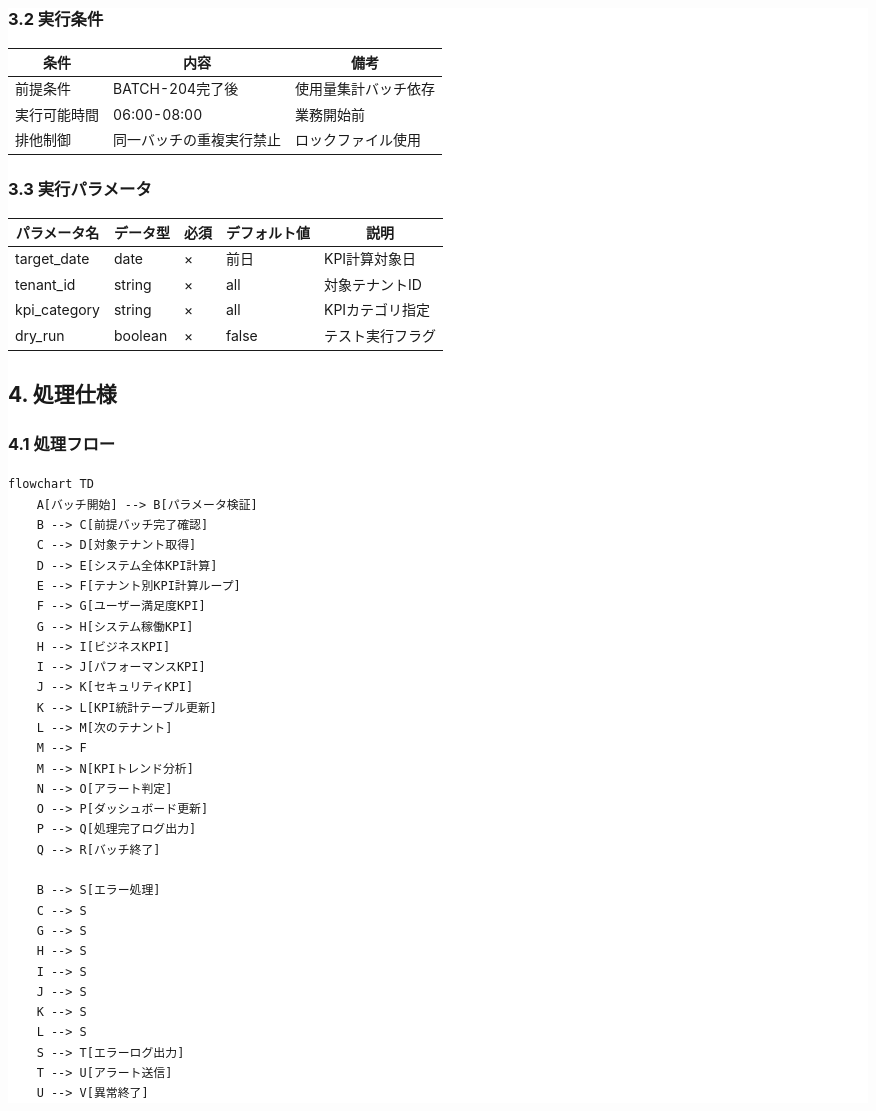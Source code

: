 ### 3.2 実行条件
| 条件 | 内容 | 備考 |
|------|------|------|
| 前提条件 | BATCH-204完了後 | 使用量集計バッチ依存 |
| 実行可能時間 | 06:00-08:00 | 業務開始前 |
| 排他制御 | 同一バッチの重複実行禁止 | ロックファイル使用 |

### 3.3 実行パラメータ
| パラメータ名 | データ型 | 必須 | デフォルト値 | 説明 |
|--------------|----------|------|--------------|------|
| target_date | date | × | 前日 | KPI計算対象日 |
| tenant_id | string | × | all | 対象テナントID |
| kpi_category | string | × | all | KPIカテゴリ指定 |
| dry_run | boolean | × | false | テスト実行フラグ |

## 4. 処理仕様

### 4.1 処理フロー
```mermaid
flowchart TD
    A[バッチ開始] --> B[パラメータ検証]
    B --> C[前提バッチ完了確認]
    C --> D[対象テナント取得]
    D --> E[システム全体KPI計算]
    E --> F[テナント別KPI計算ループ]
    F --> G[ユーザー満足度KPI]
    G --> H[システム稼働KPI]
    H --> I[ビジネスKPI]
    I --> J[パフォーマンスKPI]
    J --> K[セキュリティKPI]
    K --> L[KPI統計テーブル更新]
    L --> M[次のテナント]
    M --> F
    M --> N[KPIトレンド分析]
    N --> O[アラート判定]
    O --> P[ダッシュボード更新]
    P --> Q[処理完了ログ出力]
    Q --> R[バッチ終了]
    
    B --> S[エラー処理]
    C --> S
    G --> S
    H --> S
    I --> S
    J --> S
    K --> S
    L --> S
    S --> T[エラーログ出力]
    T --> U[アラート送信]
    U --> V[異常終了]
```
